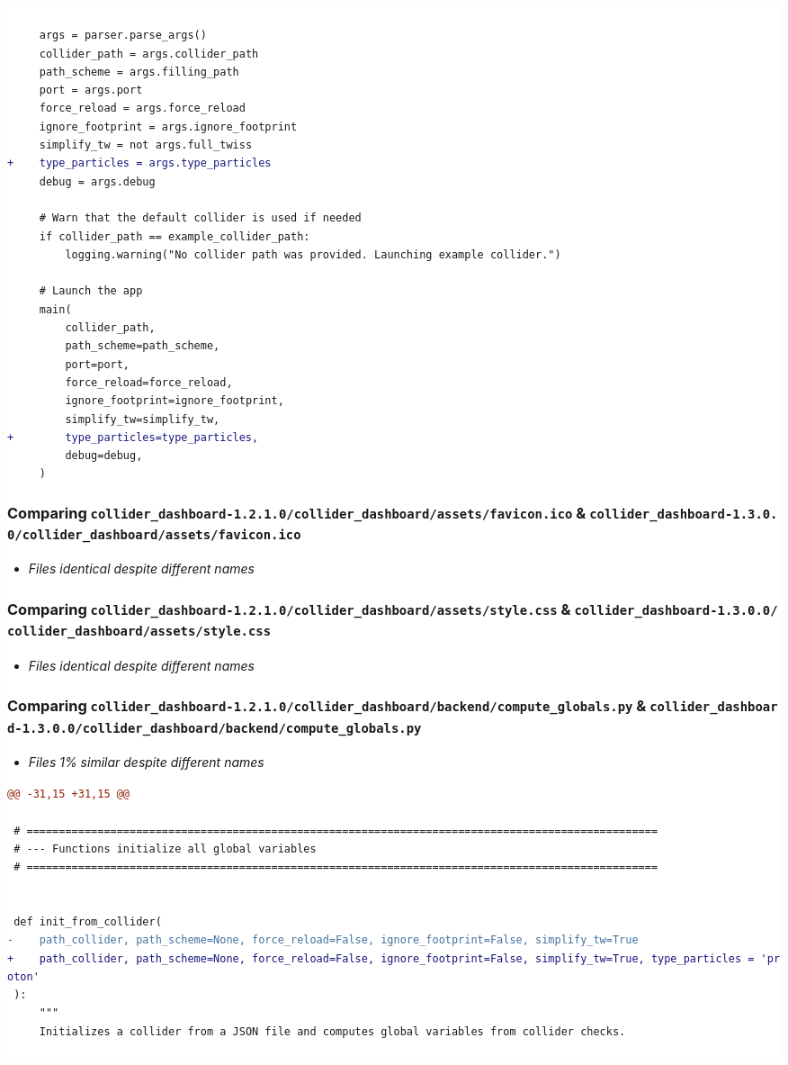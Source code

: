 ```diff
 
     args = parser.parse_args()
     collider_path = args.collider_path
     path_scheme = args.filling_path
     port = args.port
     force_reload = args.force_reload
     ignore_footprint = args.ignore_footprint
     simplify_tw = not args.full_twiss
+    type_particles = args.type_particles
     debug = args.debug
 
     # Warn that the default collider is used if needed
     if collider_path == example_collider_path:
         logging.warning("No collider path was provided. Launching example collider.")
 
     # Launch the app
     main(
         collider_path,
         path_scheme=path_scheme,
         port=port,
         force_reload=force_reload,
         ignore_footprint=ignore_footprint,
         simplify_tw=simplify_tw,
+        type_particles=type_particles,
         debug=debug,
     )
```

### Comparing `collider_dashboard-1.2.1.0/collider_dashboard/assets/favicon.ico` & `collider_dashboard-1.3.0.0/collider_dashboard/assets/favicon.ico`

 * *Files identical despite different names*

### Comparing `collider_dashboard-1.2.1.0/collider_dashboard/assets/style.css` & `collider_dashboard-1.3.0.0/collider_dashboard/assets/style.css`

 * *Files identical despite different names*

### Comparing `collider_dashboard-1.2.1.0/collider_dashboard/backend/compute_globals.py` & `collider_dashboard-1.3.0.0/collider_dashboard/backend/compute_globals.py`

 * *Files 1% similar despite different names*

```diff
@@ -31,15 +31,15 @@
 
 # ==================================================================================================
 # --- Functions initialize all global variables
 # ==================================================================================================
 
 
 def init_from_collider(
-    path_collider, path_scheme=None, force_reload=False, ignore_footprint=False, simplify_tw=True
+    path_collider, path_scheme=None, force_reload=False, ignore_footprint=False, simplify_tw=True, type_particles = 'proton'
 ):
     """
     Initializes a collider from a JSON file and computes global variables from collider checks.
 
```